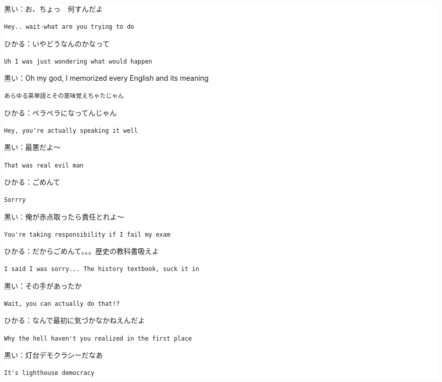 黒い：お、ちょっ　何すんだよ

```
Hey.. wait-what are you trying to do
```

ひかる：いやどうなんのかなって

```
Uh I was just wondering what would happen
``` 

黒い：Oh my god, I memorized every English and its meaning

```
あらゆる英単語とその意味覚えちゃたじゃん
``` 

ひかる：ペラペラになってんじゃん

```
Hey, you're actually speaking it well
```

黒い：最悪だよ～

```
That was real evil man
```

ひかる：ごめんて

```
Sorrry
```

黒い：俺が赤点取ったら責任とれよ～

```
You're taking responsibility if I fail my exam
```

ひかる：だからごめんて。。。歴史の教科書吸えよ

```
I said I was sorry... The history textbook, suck it in
```

黒い：その手があったか

```
Wait, you can actually do that!?
```

ひかる：なんで最初に気づかなかねえんだよ

```
Why the hell haven't you realized in the first place
```

黒い：灯台デモクラシーだなあ

```
It's lighthouse democracy
```
